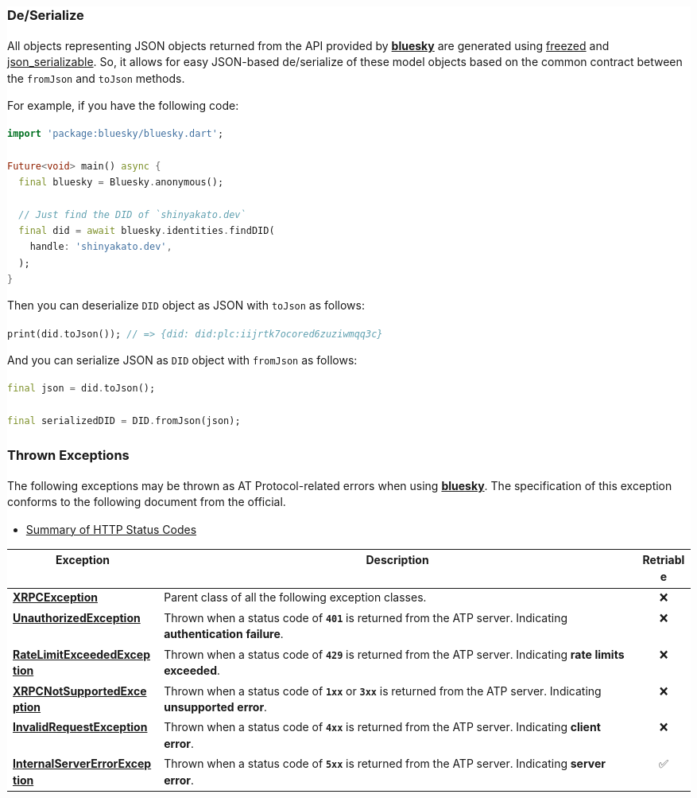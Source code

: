 ### De/Serialize

All objects representing JSON objects returned from the API provided by **[bluesky](https://pub.dev/packages/bluesky)** are generated using [freezed](https://pub.dev/packages/freezed) and [json_serializable](https://pub.dev/packages/json_serializable). So, it allows for easy JSON-based de/serialize of these model objects based on the common contract between the `fromJson` and `toJson` methods.

For example, if you have the following code:

```dart
import 'package:bluesky/bluesky.dart';

Future<void> main() async {
  final bluesky = Bluesky.anonymous();

  // Just find the DID of `shinyakato.dev`
  final did = await bluesky.identities.findDID(
    handle: 'shinyakato.dev',
  );
}
```

Then you can deserialize `DID` object as JSON with `toJson` as follows:

```dart
print(did.toJson()); // => {did: did:plc:iijrtk7ocored6zuziwmqq3c}
```

And you can serialize JSON as `DID` object with `fromJson` as follows:

```dart
final json = did.toJson();

final serializedDID = DID.fromJson(json);
```

### Thrown Exceptions

The following exceptions may be thrown as AT Protocol-related errors when using **[bluesky](https://pub.dev/packages/bluesky)**. The specification of this exception conforms to the following document from the official.

- [Summary of HTTP Status Codes](https://atproto.com/specs/xrpc#summary-of-http-status-codes)

| Exception                                                                                                                  | Description                                                                                                            | Retriable |
| -------------------------------------------------------------------------------------------------------------------------- | ---------------------------------------------------------------------------------------------------------------------- | :-------: |
| **[XRPCException](https://pub.dev/documentation/xrpc/latest/xrpc/XRPCException-class.html)**                               | Parent class of all the following exception classes.                                                                   |     ❌     |
| **[UnauthorizedException](https://pub.dev/documentation/xrpc/latest/xrpc/UnauthorizedException-class.html)**               | Thrown when a status code of **`401`** is returned from the ATP server. Indicating **authentication failure**.         |     ❌     |
| **[RateLimitExceededException](https://pub.dev/documentation/xrpc/latest/xrpc/RateLimitExceededException-class.html)**     | Thrown when a status code of **`429`** is returned from the ATP server. Indicating **rate limits exceeded**.           |     ❌     |
| **[XRPCNotSupportedException](https://pub.dev/documentation/xrpc/latest/xrpc/XRPCNotSupportedException-class.html)**       | Thrown when a status code of **`1xx`** or **`3xx`** is returned from the ATP server. Indicating **unsupported error**. |     ❌     |
| **[InvalidRequestException](https://pub.dev/documentation/xrpc/latest/xrpc/InvalidRequestException-class.html)**           | Thrown when a status code of **`4xx`** is returned from the ATP server. Indicating **client error**.                   |     ❌     |
| **[InternalServerErrorException](https://pub.dev/documentation/xrpc/latest/xrpc/InternalServerErrorException-class.html)** | Thrown when a status code of **`5xx`** is returned from the ATP server. Indicating **server error**.                   |     ✅     |
